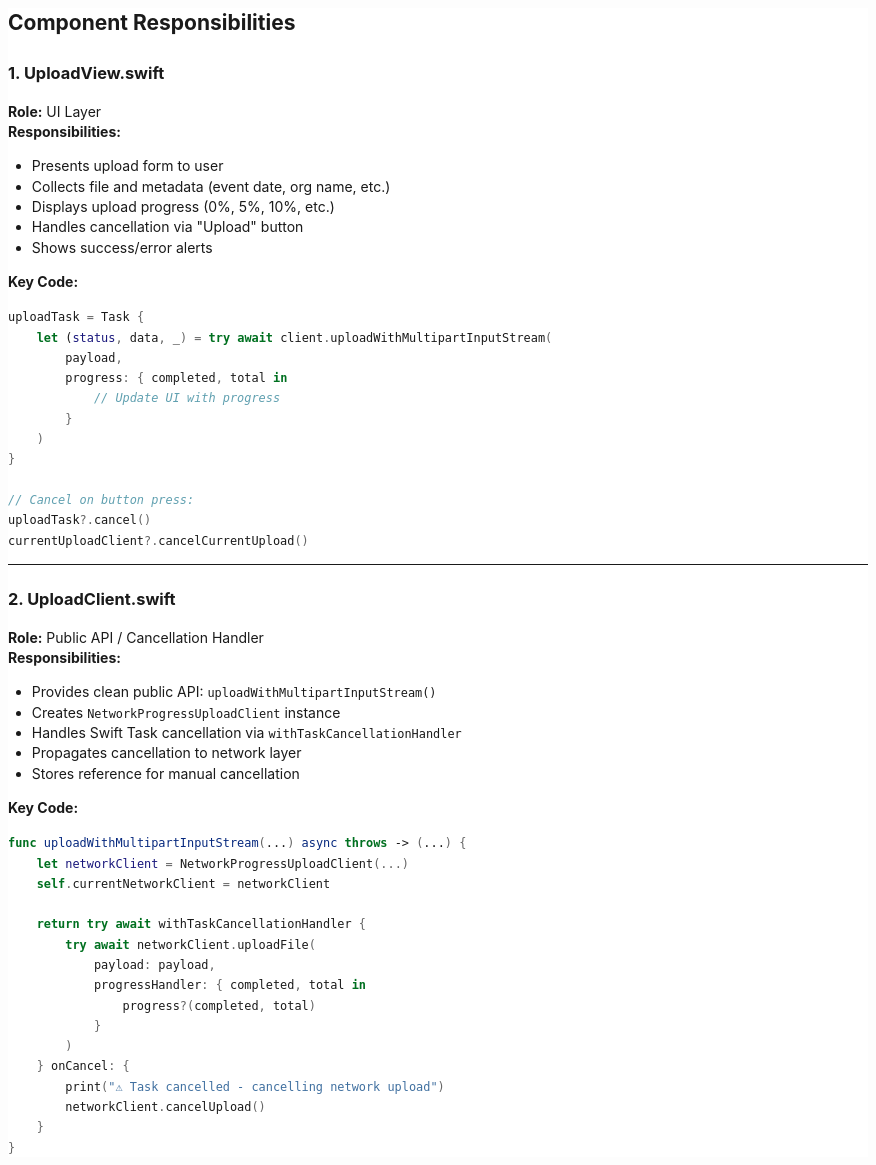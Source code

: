 
## Component Responsibilities

### **1. UploadView.swift**
**Role:** UI Layer  
**Responsibilities:**
- Presents upload form to user
- Collects file and metadata (event date, org name, etc.)
- Displays upload progress (0%, 5%, 10%, etc.)
- Handles cancellation via "Upload" button
- Shows success/error alerts

**Key Code:**
```swift
uploadTask = Task {
    let (status, data, _) = try await client.uploadWithMultipartInputStream(
        payload,
        progress: { completed, total in
            // Update UI with progress
        }
    )
}

// Cancel on button press:
uploadTask?.cancel()
currentUploadClient?.cancelCurrentUpload()
```

---

### **2. UploadClient.swift**
**Role:** Public API / Cancellation Handler  
**Responsibilities:**
- Provides clean public API: `uploadWithMultipartInputStream()`
- Creates `NetworkProgressUploadClient` instance
- Handles Swift Task cancellation via `withTaskCancellationHandler`
- Propagates cancellation to network layer
- Stores reference for manual cancellation

**Key Code:**
```swift
func uploadWithMultipartInputStream(...) async throws -> (...) {
    let networkClient = NetworkProgressUploadClient(...)
    self.currentNetworkClient = networkClient
    
    return try await withTaskCancellationHandler {
        try await networkClient.uploadFile(
            payload: payload,
            progressHandler: { completed, total in
                progress?(completed, total)
            }
        )
    } onCancel: {
        print("⚠️ Task cancelled - cancelling network upload")
        networkClient.cancelUpload()
    }
}
```
